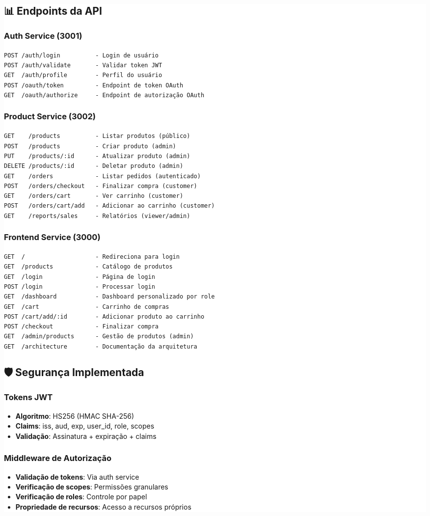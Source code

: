 ## 📊 Endpoints da API

### Auth Service (3001)
```
POST /auth/login          - Login de usuário
POST /auth/validate       - Validar token JWT
GET  /auth/profile        - Perfil do usuário
POST /oauth/token         - Endpoint de token OAuth
GET  /oauth/authorize     - Endpoint de autorização OAuth
```

### Product Service (3002)
```
GET    /products          - Listar produtos (público)
POST   /products          - Criar produto (admin)
PUT    /products/:id      - Atualizar produto (admin)
DELETE /products/:id      - Deletar produto (admin)
GET    /orders            - Listar pedidos (autenticado)
POST   /orders/checkout   - Finalizar compra (customer)
GET    /orders/cart       - Ver carrinho (customer)
POST   /orders/cart/add   - Adicionar ao carrinho (customer)
GET    /reports/sales     - Relatórios (viewer/admin)
```

### Frontend Service (3000)
```
GET  /                    - Redireciona para login
GET  /products            - Catálogo de produtos
GET  /login               - Página de login
POST /login               - Processar login
GET  /dashboard           - Dashboard personalizado por role
GET  /cart                - Carrinho de compras
POST /cart/add/:id        - Adicionar produto ao carrinho
POST /checkout            - Finalizar compra
GET  /admin/products      - Gestão de produtos (admin)
GET  /architecture        - Documentação da arquitetura
```

## 🛡️ Segurança Implementada

### Tokens JWT
- **Algoritmo**: HS256 (HMAC SHA-256)
- **Claims**: iss, aud, exp, user_id, role, scopes
- **Validação**: Assinatura + expiração + claims

### Middleware de Autorização
- **Validação de tokens**: Via auth service
- **Verificação de scopes**: Permissões granulares
- **Verificação de roles**: Controle por papel
- **Propriedade de recursos**: Acesso a recursos próprios
